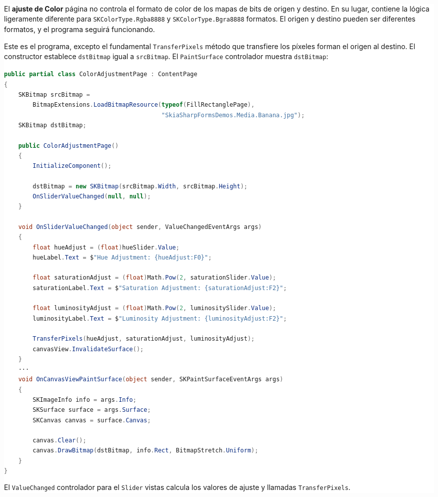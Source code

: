 El **ajuste de Color** página no controla el formato de color de los mapas de bits de origen y destino. En su lugar, contiene la lógica ligeramente diferente para `SKColorType.Rgba8888` y `SKColorType.Bgra8888` formatos. El origen y destino pueden ser diferentes formatos, y el programa seguirá funcionando.

Este es el programa, excepto el fundamental `TransferPixels` método que transfiere los píxeles forman el origen al destino. El constructor establece `dstBitmap` igual a `srcBitmap`. El `PaintSurface` controlador muestra `dstBitmap`:

```csharp
public partial class ColorAdjustmentPage : ContentPage
{
    SKBitmap srcBitmap =
        BitmapExtensions.LoadBitmapResource(typeof(FillRectanglePage),
                                            "SkiaSharpFormsDemos.Media.Banana.jpg");
    SKBitmap dstBitmap;

    public ColorAdjustmentPage()
    {
        InitializeComponent();

        dstBitmap = new SKBitmap(srcBitmap.Width, srcBitmap.Height);
        OnSliderValueChanged(null, null);
    }

    void OnSliderValueChanged(object sender, ValueChangedEventArgs args)
    {
        float hueAdjust = (float)hueSlider.Value;
        hueLabel.Text = $"Hue Adjustment: {hueAdjust:F0}";

        float saturationAdjust = (float)Math.Pow(2, saturationSlider.Value);
        saturationLabel.Text = $"Saturation Adjustment: {saturationAdjust:F2}";

        float luminosityAdjust = (float)Math.Pow(2, luminositySlider.Value);
        luminosityLabel.Text = $"Luminosity Adjustment: {luminosityAdjust:F2}";

        TransferPixels(hueAdjust, saturationAdjust, luminosityAdjust);
        canvasView.InvalidateSurface();
    }
    ···
    void OnCanvasViewPaintSurface(object sender, SKPaintSurfaceEventArgs args)
    {
        SKImageInfo info = args.Info;
        SKSurface surface = args.Surface;
        SKCanvas canvas = surface.Canvas;

        canvas.Clear();
        canvas.DrawBitmap(dstBitmap, info.Rect, BitmapStretch.Uniform);
    }
}
```

El `ValueChanged` controlador para el `Slider` vistas calcula los valores de ajuste y llamadas `TransferPixels`.

